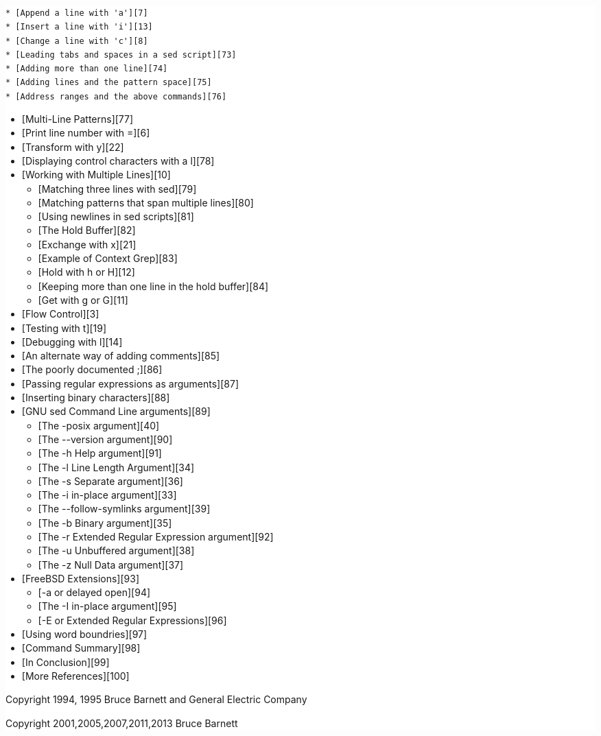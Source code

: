     * [Append a line with 'a'][7]
    * [Insert a line with 'i'][13]
    * [Change a line with 'c'][8]
    * [Leading tabs and spaces in a sed script][73]
    * [Adding more than one line][74]
    * [Adding lines and the pattern space][75]
    * [Address ranges and the above commands][76]
* [Multi-Line Patterns][77]
* [Print line number with =][6]
* [Transform with y][22]
* [Displaying control characters with a l][78]
* [Working with Multiple Lines][10]
    * [Matching three lines with sed][79]
    * [Matching patterns that span multiple lines][80]
    * [Using newlines in sed scripts][81]
    * [The Hold Buffer][82]
    * [Exchange with x][21]
    * [Example of Context Grep][83]
    * [Hold with h or H][12]
    * [Keeping more than one line in the hold buffer][84]
    * [Get with g or G][11]
* [Flow Control][3]
* [Testing with t][19]
* [Debugging with l][14]
* [An alternate way of adding comments][85]
* [The poorly documented ;][86]
* [Passing regular expressions as arguments][87]
* [Inserting binary characters][88]
* [GNU sed Command Line arguments][89]
    * [The -posix argument][40]
    * [The --version argument][90]
    * [The -h Help argument][91]
    * [The -l Line Length Argument][34]
    * [The -s Separate argument][36]
    * [The -i in-place argument][33]
    * [The --follow-symlinks argument][39]
    * [The -b Binary argument][35]
    * [The -r Extended Regular Expression argument][92]
    * [The -u Unbuffered argument][38]
    * [The -z Null Data argument][37]
* [FreeBSD Extensions][93]
    * [-a or delayed open][94]
    * [The -I in-place argument][95]
    * [-E or Extended Regular Expressions][96]
* [Using word boundries][97]
* [Command Summary][98]
* [In Conclusion][99]
* [More References][100]

Copyright 1994, 1995 Bruce Barnett and General Electric Company

Copyright 2001,2005,2007,2011,2013 Bruce Barnett

